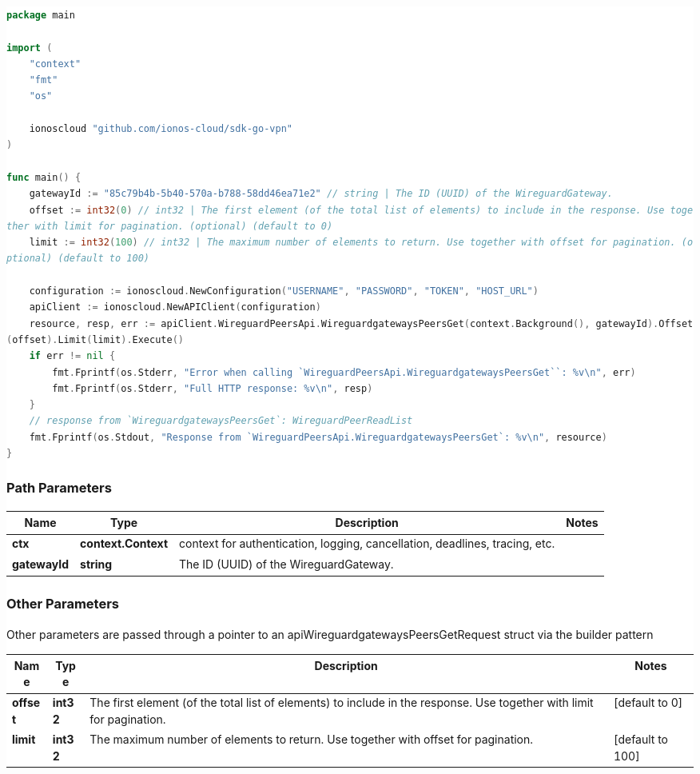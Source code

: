 ```go
package main

import (
    "context"
    "fmt"
    "os"

    ionoscloud "github.com/ionos-cloud/sdk-go-vpn"
)

func main() {
    gatewayId := "85c79b4b-5b40-570a-b788-58dd46ea71e2" // string | The ID (UUID) of the WireguardGateway.
    offset := int32(0) // int32 | The first element (of the total list of elements) to include in the response. Use together with limit for pagination. (optional) (default to 0)
    limit := int32(100) // int32 | The maximum number of elements to return. Use together with offset for pagination. (optional) (default to 100)

    configuration := ionoscloud.NewConfiguration("USERNAME", "PASSWORD", "TOKEN", "HOST_URL")
    apiClient := ionoscloud.NewAPIClient(configuration)
    resource, resp, err := apiClient.WireguardPeersApi.WireguardgatewaysPeersGet(context.Background(), gatewayId).Offset(offset).Limit(limit).Execute()
    if err != nil {
        fmt.Fprintf(os.Stderr, "Error when calling `WireguardPeersApi.WireguardgatewaysPeersGet``: %v\n", err)
        fmt.Fprintf(os.Stderr, "Full HTTP response: %v\n", resp)
    }
    // response from `WireguardgatewaysPeersGet`: WireguardPeerReadList
    fmt.Fprintf(os.Stdout, "Response from `WireguardPeersApi.WireguardgatewaysPeersGet`: %v\n", resource)
}
```

### Path Parameters


|Name | Type | Description  | Notes|
|------------- | ------------- | ------------- | -------------|
|**ctx** | **context.Context** | context for authentication, logging, cancellation, deadlines, tracing, etc.|
|**gatewayId** | **string** | The ID (UUID) of the WireguardGateway. | |

### Other Parameters

Other parameters are passed through a pointer to an apiWireguardgatewaysPeersGetRequest struct via the builder pattern


|Name | Type | Description  | Notes|
|------------- | ------------- | ------------- | -------------|
| **offset** | **int32** | The first element (of the total list of elements) to include in the response. Use together with limit for pagination. | [default to 0]|
| **limit** | **int32** | The maximum number of elements to return. Use together with offset for pagination. | [default to 100]|
